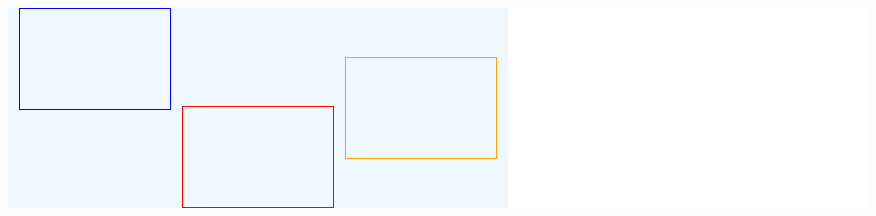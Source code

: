    

   <div class="box" style="width: 500px; height: 200px; display: flex;background:aliceblue;flex-wrap:nowrap; justify-content: space-evenly;">
       <div class="item" style="width: 150px;height:100px;border:1px solid blue;">
       </div>
       <div class="item" style="width: 150px;height:100px;border:1px solid red;align-self: flex-end;">
       </div>
       <div class="item" style="width: 150px;height:100px;border:1px solid orange;align-self: center;">
       </div>
   </div>